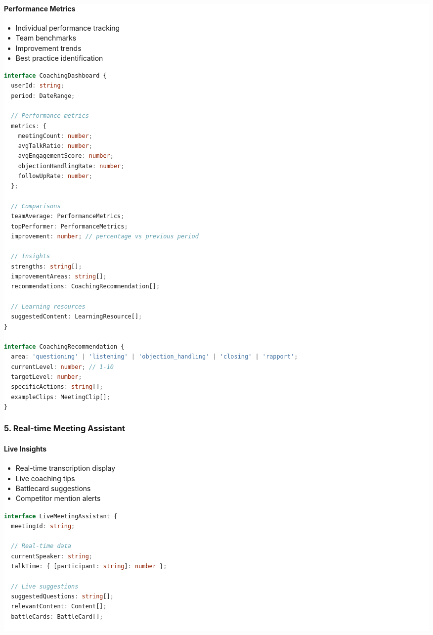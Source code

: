 #### Performance Metrics
- Individual performance tracking
- Team benchmarks
- Improvement trends
- Best practice identification

```typescript
interface CoachingDashboard {
  userId: string;
  period: DateRange;
  
  // Performance metrics
  metrics: {
    meetingCount: number;
    avgTalkRatio: number;
    avgEngagementScore: number;
    objectionHandlingRate: number;
    followUpRate: number;
  };
  
  // Comparisons
  teamAverage: PerformanceMetrics;
  topPerformer: PerformanceMetrics;
  improvement: number; // percentage vs previous period
  
  // Insights
  strengths: string[];
  improvementAreas: string[];
  recommendations: CoachingRecommendation[];
  
  // Learning resources
  suggestedContent: LearningResource[];
}

interface CoachingRecommendation {
  area: 'questioning' | 'listening' | 'objection_handling' | 'closing' | 'rapport';
  currentLevel: number; // 1-10
  targetLevel: number;
  specificActions: string[];
  exampleClips: MeetingClip[];
}
```

### 5. Real-time Meeting Assistant

#### Live Insights
- Real-time transcription display
- Live coaching tips
- Battlecard suggestions
- Competitor mention alerts

```typescript
interface LiveMeetingAssistant {
  meetingId: string;
  
  // Real-time data
  currentSpeaker: string;
  talkTime: { [participant: string]: number };
  
  // Live suggestions
  suggestedQuestions: string[];
  relevantContent: Content[];
  battleCards: BattleCard[];
  
```